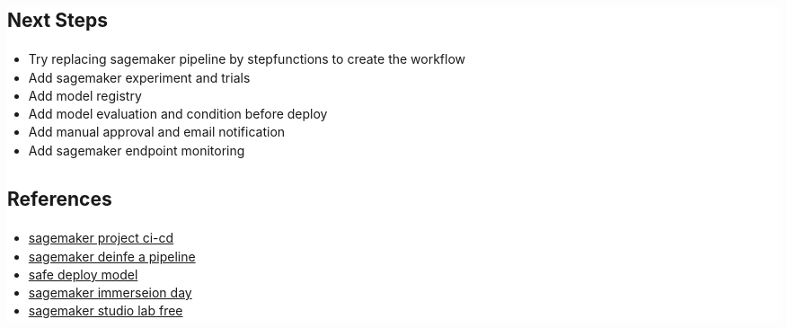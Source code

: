 ```tsx
```

## Next Steps

- Try replacing sagemaker pipeline by stepfunctions to create the workflow
- Add sagemaker experiment and trials
- Add model registry
- Add model evaluation and condition before deploy
- Add manual approval and email notification
- Add sagemaker endpoint monitoring

## References

- [sagemaker project ci-cd](https://docs.aws.amazon.com/sagemaker/latest/dg/sagemaker-projects-whatis.html)
- [sagemaker deinfe a pipeline](https://docs.aws.amazon.com/sagemaker/latest/dg/define-pipeline.html)
- [safe deploy model](https://github.com/aws-samples/amazon-sagemaker-safe-deployment-pipeline)
- [sagemaker immerseion day](https://catalog.us-east-1.prod.workshops.aws/workshops/63069e26-921c-4ce1-9cc7-dd882ff62575/en-US/lab6)
- [sagemaker studio lab free](https://studiolab.sagemaker.aws/)
